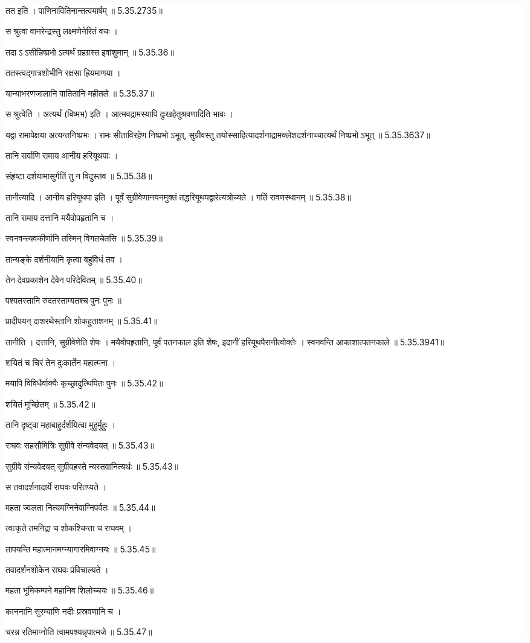 तत इति । पाणिनावितिनान्तत्वमार्षम् ॥ 5.35.2735॥

स श्रुत्वा वानरेन्द्रस्तु लक्ष्मणेनेरितं वचः ।

तदा ऽ ऽसीन्निष्प्रभो ऽत्यर्थं ग्रहग्रस्त इवांशुमान् ॥ 5.35.36॥

ततस्त्वद्गात्रशोभीनि रक्षसा ह्रियमाणया ।

यान्याभरणजालानि पातितानि महीतले ॥ 5.35.37॥

स श्रुत्वेति । अत्यर्थं (बिष्मभ) इति । आत्मवद्रामस्यापि दुःखहेतुश्रवणादिति भावः ।

यद्वा रामापेक्षया अत्यन्तनिष्प्रभः । रामः सीताविरहेण निष्प्रभो ऽभूत्, सुग्रीवस्तु तयोस्साहित्यादर्शनाद्रामक्लेशदर्शनाच्चात्यर्थं निष्प्रभो ऽभूत् ॥ 5.35.3637॥

तानि सर्वाणि रामाय आनीय हरियूथपाः ।

संहृष्टा दर्शयामासुर्गतिं तु न विदुस्तव ॥ 5.35.38॥

तानीत्यादि । आनीय हरियूथपा इति । पूर्वं सुग्रीवेणानयनमुक्तं तद्धरियूथपद्वारेत्यत्रोच्यते । गतिं रावणस्थानम् ॥ 5.35.38॥

तानि रामाय दत्तानि मयैवोपहृतानि च ।

स्वनवन्त्यवकीर्णानि तस्मिन् विगतचेतसि ॥ 5.35.39॥

तान्यङ्के दर्शनीयानि कृत्वा बहुविधं तव ।

तेन देवप्रकाशेन देवेन परिदेवितम् ॥ 5.35.40॥

पश्यतस्तानि रुदतस्ताम्यतश्च पुनः पुनः ॥

प्रादीपयन् दाशरथेस्तानि शोकहुताशनम् ॥ 5.35.41॥

तानीति । दत्तानि, सुग्रीवेणेति शेषः । मयैवोपहृतानि, पूर्वं पतनकाल इति शेषः, इदानीं हरियूथपैरानीत्वोक्तेः । स्वनवन्ति आकाशात्पतनकाले ॥ 5.35.3941॥

शयितं च चिरं तेन दुःकार्तेन महात्मना ।

मयापि विविधैर्वाक्यैः कृच्छ्रादुत्थिपितः पुनः ॥ 5.35.42॥

शयितं मूर्च्छितम् ॥ 5.35.42॥

तानि दृष्ट्वा महाबाहुर्दर्शयित्वा मुहुर्मुहुः ।

राघवः सहसौमित्रिः सुग्रीवे संन्यवेदयत् ॥ 5.35.43॥

सुग्रीवे संन्यवेदयत् सुग्रीवहस्ते न्यस्तवानित्यर्थः ॥ 5.35.43॥

स तवादर्शनादार्ये राघवः परितप्यते ।

महता ज्वलता नित्यमग्निनेवाग्निपर्वतः ॥ 5.35.44॥

त्वत्कृते तमनिद्रा च शोकश्चिन्ता च राघवम् ।

तापयन्ति महात्मानमग्न्यागारमिवाग्नयः ॥ 5.35.45॥

तवादर्शनशोकेन राघवः प्रविचाल्यते ।

महता भूमिकम्पने महानिव शिलोच्चयः ॥ 5.35.46॥

काननानि सुरम्याणि नदीः प्रस्रवणानि च ।

चरन्न रतिमाप्नोति त्वामपश्यन्नृपात्मजे ॥ 5.35.47॥

